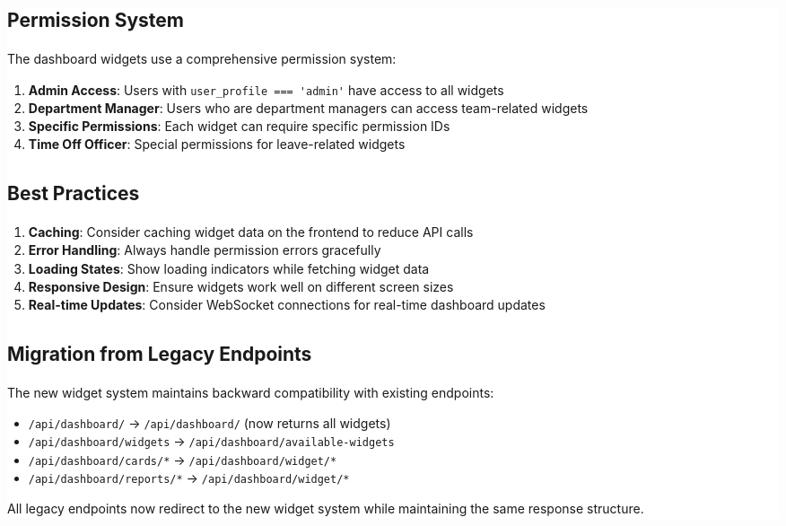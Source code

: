 ## Permission System

The dashboard widgets use a comprehensive permission system:

1. **Admin Access**: Users with `user_profile === 'admin'` have access to all widgets
2. **Department Manager**: Users who are department managers can access team-related widgets
3. **Specific Permissions**: Each widget can require specific permission IDs
4. **Time Off Officer**: Special permissions for leave-related widgets

## Best Practices

1. **Caching**: Consider caching widget data on the frontend to reduce API calls
2. **Error Handling**: Always handle permission errors gracefully
3. **Loading States**: Show loading indicators while fetching widget data
4. **Responsive Design**: Ensure widgets work well on different screen sizes
5. **Real-time Updates**: Consider WebSocket connections for real-time dashboard updates

## Migration from Legacy Endpoints

The new widget system maintains backward compatibility with existing endpoints:

- `/api/dashboard/` → `/api/dashboard/` (now returns all widgets)
- `/api/dashboard/widgets` → `/api/dashboard/available-widgets`
- `/api/dashboard/cards/*` → `/api/dashboard/widget/*`
- `/api/dashboard/reports/*` → `/api/dashboard/widget/*`

All legacy endpoints now redirect to the new widget system while maintaining the same response structure.
